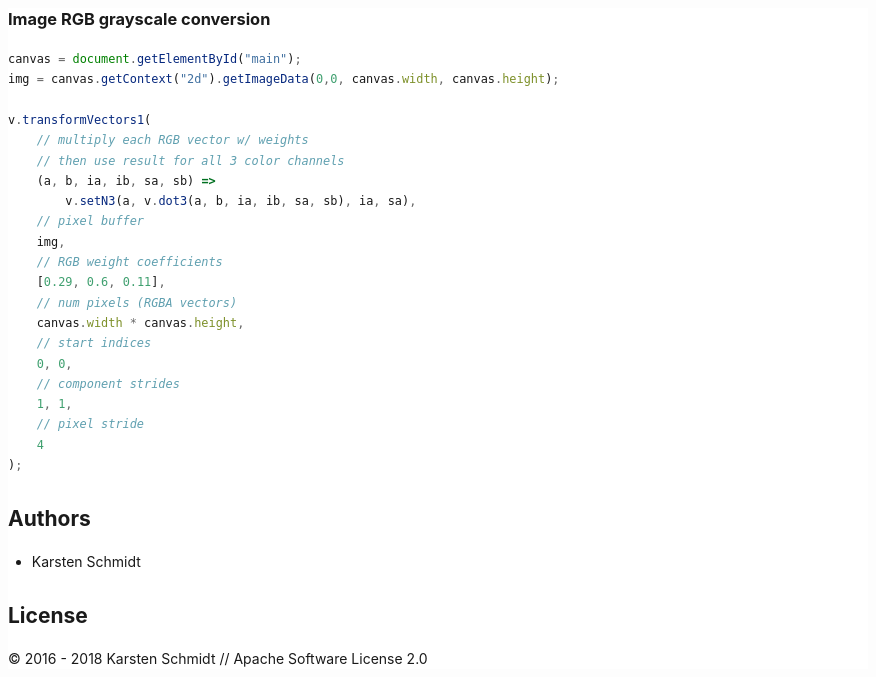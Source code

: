### Image RGB grayscale conversion

```ts
canvas = document.getElementById("main");
img = canvas.getContext("2d").getImageData(0,0, canvas.width, canvas.height);

v.transformVectors1(
    // multiply each RGB vector w/ weights
    // then use result for all 3 color channels
    (a, b, ia, ib, sa, sb) =>
        v.setN3(a, v.dot3(a, b, ia, ib, sa, sb), ia, sa),
    // pixel buffer
    img,
    // RGB weight coefficients
    [0.29, 0.6, 0.11],
    // num pixels (RGBA vectors)
    canvas.width * canvas.height,
    // start indices
    0, 0,
    // component strides
    1, 1,
    // pixel stride
    4
);
```

## Authors

- Karsten Schmidt

## License

&copy; 2016 - 2018 Karsten Schmidt // Apache Software License 2.0

